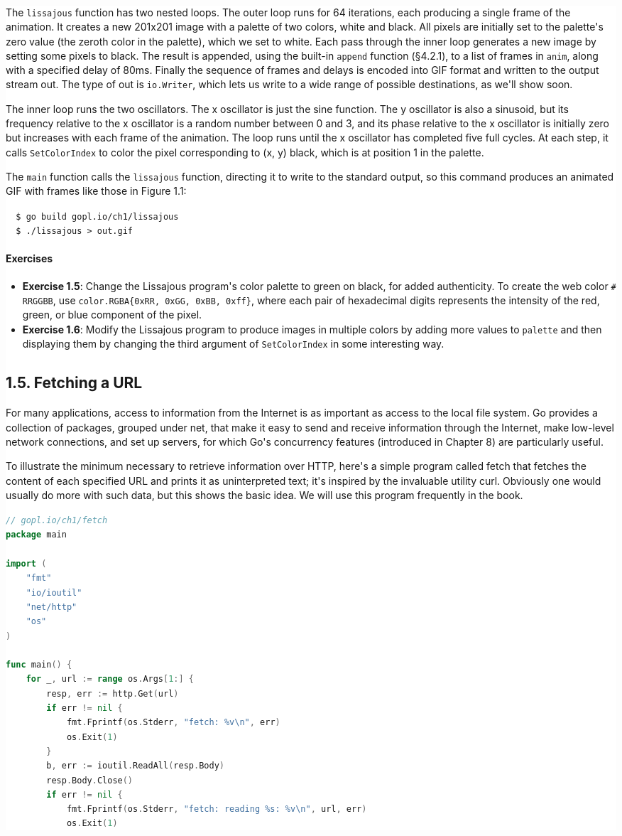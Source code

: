The `lissajous` function has two nested loops. The outer loop runs for 64 iterations, each producing a single frame of the animation. It creates a new 201x201 image with a palette of two colors, white and black. All pixels are initially set to the palette's zero value (the zeroth color in the palette), which we set to white. Each pass through the inner loop generates a new image by setting some pixels to black. The result is appended, using the built-in `append` function (§4.2.1), to a list of frames in `anim`, along with a specified delay of 80ms. Finally the sequence of frames and delays is encoded into GIF format and written to the output stream out. The type of out is `io.Writer`, which lets us write to a wide range of possible destinations, as we'll show soon.  

The inner loop runs the two oscillators. The x oscillator is just the sine function. The y oscillator is also a sinusoid, but its frequency relative to the x oscillator is a random number between 0 and 3, and its phase relative to the x oscillator is initially zero but increases with each frame of the animation. The loop runs until the x oscillator has completed five full cycles. At each step, it calls `SetColorIndex` to color the pixel corresponding to (x, y) black, which is at position 1 in the palette.  

The `main` function calls the `lissajous` function, directing it to write to the standard output, so this command produces an animated GIF with frames like those in Figure 1.1:  
```
  $ go build gopl.io/ch1/lissajous
  $ ./lissajous > out.gif
```

#### Exercises
- **Exercise 1.5**: Change the Lissajous program's color palette to green on black, for added authenticity. To create the web color `#RRGGBB`, use `color.RGBA{0xRR, 0xGG, 0xBB, 0xff}`, where each pair of hexadecimal digits represents the intensity of the red, green, or blue component of the pixel.
- **Exercise 1.6**: Modify the Lissajous program to produce images in multiple colors by adding more values to `palette` and then displaying them by changing the third argument of `SetColorIndex` in some interesting way.


## 1.5. Fetching a URL

For many applications, access to information from the Internet is as important as access to the local file system. Go provides a collection of packages, grouped under net, that make it easy to send and receive information through the Internet, make low-level network connections, and set up servers, for which Go's concurrency features (introduced in Chapter 8) are particularly useful.  

To illustrate the minimum necessary to retrieve information over HTTP, here's a simple program called fetch that fetches the content of each specified URL and prints it as uninterpreted text; it's inspired by the invaluable utility curl. Obviously one would usually do more with such data, but this shows the basic idea. We will use this program frequently in the book.  
```go
// gopl.io/ch1/fetch
package main

import (
	"fmt"
	"io/ioutil"
	"net/http"
	"os"
)

func main() {
	for _, url := range os.Args[1:] {
		resp, err := http.Get(url)
		if err != nil {
			fmt.Fprintf(os.Stderr, "fetch: %v\n", err)
			os.Exit(1)
		}
		b, err := ioutil.ReadAll(resp.Body)
		resp.Body.Close()
		if err != nil {
			fmt.Fprintf(os.Stderr, "fetch: reading %s: %v\n", url, err)
			os.Exit(1)
```